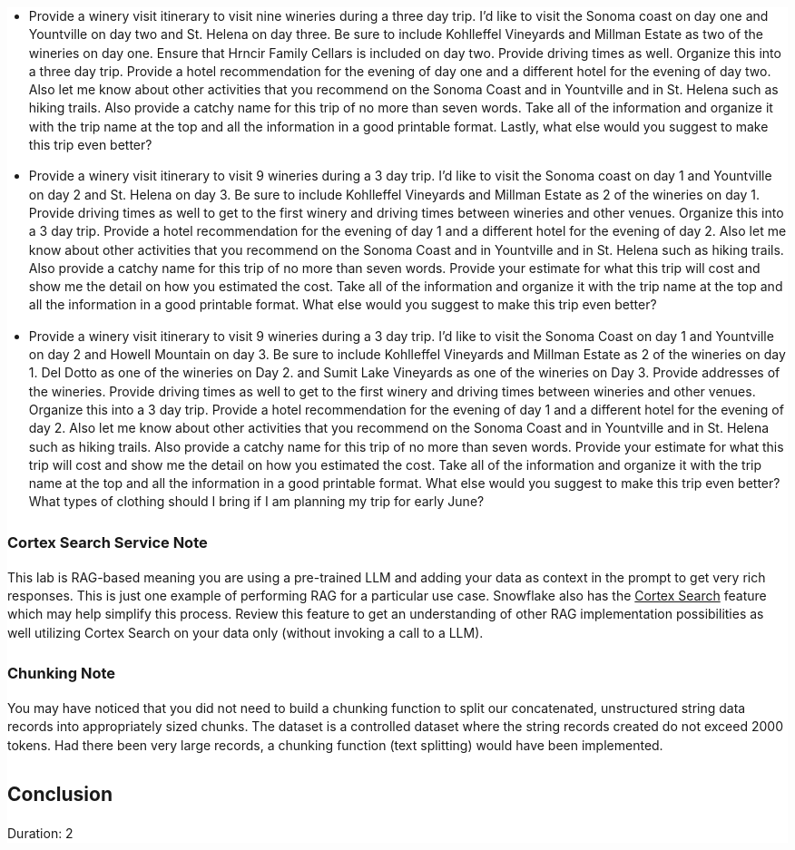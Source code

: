 - Provide a winery visit itinerary to visit nine wineries during a three day trip. I’d like to visit the Sonoma coast on day one and Yountville on day two and St. Helena on day three. Be sure to include Kohlleffel Vineyards and Millman Estate as two of the wineries on day one.  Ensure that Hrncir Family Cellars is included on day two. Provide driving times as well. Organize this into a three day trip. Provide a hotel recommendation for the evening of day one and a different hotel for the evening of day two. Also let me know about other activities that you recommend on the Sonoma Coast and in Yountville and in St. Helena such as hiking trails. Also provide a catchy name for this trip of no more than seven words. Take all of the information and organize it with the trip name at the top and all the information in a good printable format. Lastly, what else would you suggest to make this trip even better?

- Provide a winery visit itinerary to visit 9 wineries during a 3 day trip. I’d like to visit the Sonoma coast on day 1 and Yountville on day 2 and St. Helena on day 3. Be sure to include Kohlleffel Vineyards and Millman Estate as 2 of the wineries on day 1. Provide driving times as well to get to the first winery and driving times between wineries and other venues. Organize this into a 3 day trip. Provide a hotel recommendation for the evening of day 1 and a different hotel for the evening of day 2. Also let me know about other activities that you recommend on the Sonoma Coast and in Yountville and in St. Helena such as hiking trails. Also provide a catchy name for this trip of no more than seven words. Provide your estimate for what this trip will cost and show me the detail on how you estimated the cost. Take all of the information and organize it with the trip name at the top and all the information in a good printable format. What else would you suggest to make this trip even better?

- Provide a winery visit itinerary to visit 9 wineries during a 3 day trip. I’d like to visit the Sonoma Coast on day 1 and Yountville on day 2 and Howell Mountain on day 3. Be sure to include Kohlleffel Vineyards and Millman Estate as 2 of the wineries on day 1. Del Dotto as one of the wineries on Day 2. and Sumit Lake Vineyards as one of the wineries on Day 3. Provide addresses of the wineries.  Provide driving times as well to get to the first winery and driving times between wineries and other venues. Organize this into a 3 day trip. Provide a hotel recommendation for the evening of day 1 and a different hotel for the evening of day 2. Also let me know about other activities that you recommend on the Sonoma Coast and in Yountville and in St. Helena such as hiking trails. Also provide a catchy name for this trip of no more than seven words. Provide your estimate for what this trip will cost and show me the detail on how you estimated the cost. Take all of the information and organize it with the trip name at the top and all the information in a good printable format. What else would you suggest to make this trip even better? What types of clothing should I bring if I am planning my trip for early June?

### Cortex Search Service Note
This lab is RAG-based meaning you are using a pre-trained LLM and adding your data as context in the prompt to get very rich responses.  This is just one example of performing RAG for a particular use case.  Snowflake also has the [Cortex Search](https://docs.snowflake.com/en/user-guide/snowflake-cortex/cortex-search/cortex-search-overview#overview) feature which may help simplify this process.  Review this feature to get an understanding of other RAG implementation possibilities as well utilizing Cortex Search on your data only (without invoking a call to a LLM).

### Chunking Note
You may have noticed that you did not need to build a chunking function to split our concatenated, unstructured string data records into appropriately sized chunks.  The dataset is a controlled dataset where the string records created do not exceed 2000 tokens.  Had there been very large records, a chunking function (text splitting) would have been implemented.

## Conclusion
Duration: 2
